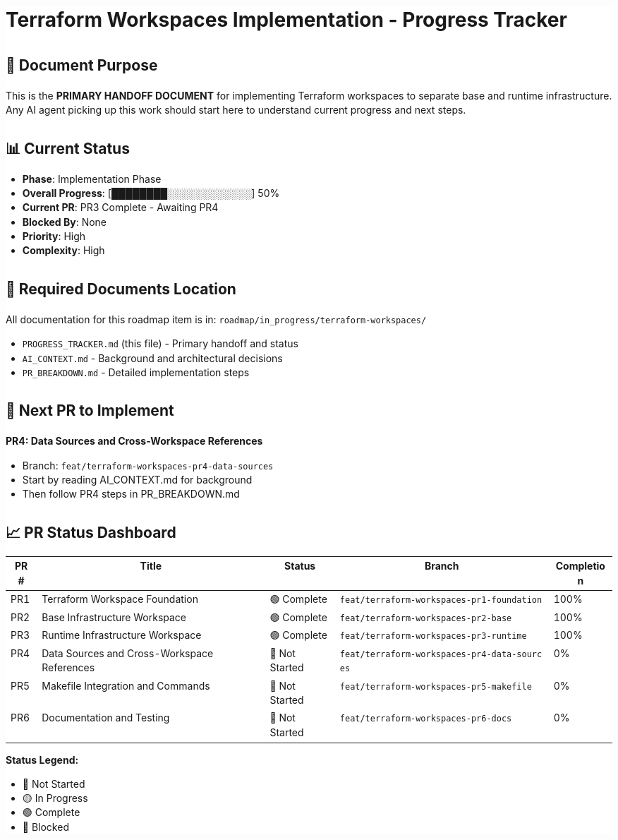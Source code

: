# Terraform Workspaces Implementation - Progress Tracker

## 🎯 Document Purpose
This is the **PRIMARY HANDOFF DOCUMENT** for implementing Terraform workspaces to separate base and runtime infrastructure. Any AI agent picking up this work should start here to understand current progress and next steps.

## 📊 Current Status
- **Phase**: Implementation Phase
- **Overall Progress**: [████████░░░░░░░░░░░░] 50%
- **Current PR**: PR3 Complete - Awaiting PR4
- **Blocked By**: None
- **Priority**: High
- **Complexity**: High

## 📁 Required Documents Location
All documentation for this roadmap item is in: `roadmap/in_progress/terraform-workspaces/`
- `PROGRESS_TRACKER.md` (this file) - Primary handoff and status
- `AI_CONTEXT.md` - Background and architectural decisions
- `PR_BREAKDOWN.md` - Detailed implementation steps

## 🚀 Next PR to Implement
**PR4: Data Sources and Cross-Workspace References**
- Branch: `feat/terraform-workspaces-pr4-data-sources`
- Start by reading AI_CONTEXT.md for background
- Then follow PR4 steps in PR_BREAKDOWN.md

## 📈 PR Status Dashboard

| PR # | Title | Status | Branch | Completion |
|------|-------|--------|--------|------------|
| PR1 | Terraform Workspace Foundation | 🟢 Complete | `feat/terraform-workspaces-pr1-foundation` | 100% |
| PR2 | Base Infrastructure Workspace | 🟢 Complete | `feat/terraform-workspaces-pr2-base` | 100% |
| PR3 | Runtime Infrastructure Workspace | 🟢 Complete | `feat/terraform-workspaces-pr3-runtime` | 100% |
| PR4 | Data Sources and Cross-Workspace References | 🔴 Not Started | `feat/terraform-workspaces-pr4-data-sources` | 0% |
| PR5 | Makefile Integration and Commands | 🔴 Not Started | `feat/terraform-workspaces-pr5-makefile` | 0% |
| PR6 | Documentation and Testing | 🔴 Not Started | `feat/terraform-workspaces-pr6-docs` | 0% |

**Status Legend:**
- 🔴 Not Started
- 🟡 In Progress
- 🟢 Complete
- 🔵 Blocked
